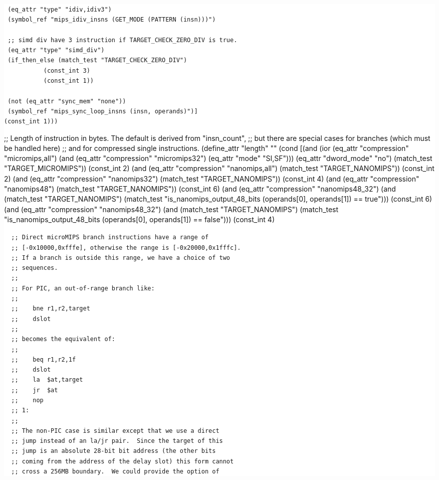 	 (eq_attr "type" "idiv,idiv3")
	 (symbol_ref "mips_idiv_insns (GET_MODE (PATTERN (insn)))")

	 ;; simd div have 3 instruction if TARGET_CHECK_ZERO_DIV is true.
	 (eq_attr "type" "simd_div")
	 (if_then_else (match_test "TARGET_CHECK_ZERO_DIV")
		       (const_int 3)
		       (const_int 1))

	 (not (eq_attr "sync_mem" "none"))
	 (symbol_ref "mips_sync_loop_insns (insn, operands)")]
	(const_int 1)))

;; Length of instruction in bytes.  The default is derived from "insn_count",
;; but there are special cases for branches (which must be handled here)
;; and for compressed single instructions.
(define_attr "length" ""
   (cond [(and (ior (eq_attr "compression" "micromips,all")
		    (and (eq_attr "compression" "micromips32")
			 (eq_attr "mode" "SI,SF")))
	       (eq_attr "dword_mode" "no")
	       (match_test "TARGET_MICROMIPS"))
	  (const_int 2)
	  (and (eq_attr "compression" "nanomips,all")
	       (match_test "TARGET_NANOMIPS"))
	  (const_int 2)
	  (and (eq_attr "compression" "nanomips32")
	       (match_test "TARGET_NANOMIPS"))
	  (const_int 4)
	  (and (eq_attr "compression" "nanomips48")
	       (match_test "TARGET_NANOMIPS"))
	  (const_int 6)
	  (and (eq_attr "compression" "nanomips48_32")
	       (and (match_test "TARGET_NANOMIPS")
		    (match_test "is_nanomips_output_48_bits (operands[0], operands[1]) == true")))
	  (const_int 6)
	  (and (eq_attr "compression" "nanomips48_32")
	       (and (match_test "TARGET_NANOMIPS")
		    (match_test "is_nanomips_output_48_bits (operands[0], operands[1]) == false")))
	  (const_int 4)

	  ;; Direct microMIPS branch instructions have a range of
	  ;; [-0x10000,0xfffe], otherwise the range is [-0x20000,0x1fffc].
	  ;; If a branch is outside this range, we have a choice of two
	  ;; sequences.
	  ;;
	  ;; For PIC, an out-of-range branch like:
	  ;;
	  ;;	bne	r1,r2,target
	  ;;	dslot
	  ;;
	  ;; becomes the equivalent of:
	  ;;
	  ;;	beq	r1,r2,1f
	  ;;	dslot
	  ;;	la	$at,target
	  ;;	jr	$at
	  ;;	nop
	  ;; 1:
	  ;;
	  ;; The non-PIC case is similar except that we use a direct
	  ;; jump instead of an la/jr pair.  Since the target of this
	  ;; jump is an absolute 28-bit bit address (the other bits
	  ;; coming from the address of the delay slot) this form cannot
	  ;; cross a 256MB boundary.  We could provide the option of